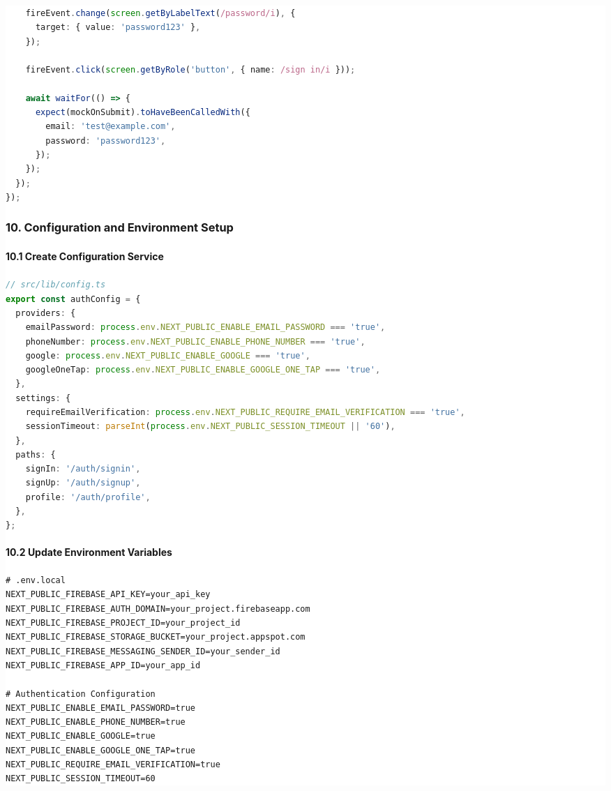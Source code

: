 ```typescript
    fireEvent.change(screen.getByLabelText(/password/i), {
      target: { value: 'password123' },
    });
    
    fireEvent.click(screen.getByRole('button', { name: /sign in/i }));
    
    await waitFor(() => {
      expect(mockOnSubmit).toHaveBeenCalledWith({
        email: 'test@example.com',
        password: 'password123',
      });
    });
  });
});
```

### 10. Configuration and Environment Setup

#### 10.1 Create Configuration Service
```typescript
// src/lib/config.ts
export const authConfig = {
  providers: {
    emailPassword: process.env.NEXT_PUBLIC_ENABLE_EMAIL_PASSWORD === 'true',
    phoneNumber: process.env.NEXT_PUBLIC_ENABLE_PHONE_NUMBER === 'true',
    google: process.env.NEXT_PUBLIC_ENABLE_GOOGLE === 'true',
    googleOneTap: process.env.NEXT_PUBLIC_ENABLE_GOOGLE_ONE_TAP === 'true',
  },
  settings: {
    requireEmailVerification: process.env.NEXT_PUBLIC_REQUIRE_EMAIL_VERIFICATION === 'true',
    sessionTimeout: parseInt(process.env.NEXT_PUBLIC_SESSION_TIMEOUT || '60'),
  },
  paths: {
    signIn: '/auth/signin',
    signUp: '/auth/signup',
    profile: '/auth/profile',
  },
};
```

#### 10.2 Update Environment Variables
```env
# .env.local
NEXT_PUBLIC_FIREBASE_API_KEY=your_api_key
NEXT_PUBLIC_FIREBASE_AUTH_DOMAIN=your_project.firebaseapp.com
NEXT_PUBLIC_FIREBASE_PROJECT_ID=your_project_id
NEXT_PUBLIC_FIREBASE_STORAGE_BUCKET=your_project.appspot.com
NEXT_PUBLIC_FIREBASE_MESSAGING_SENDER_ID=your_sender_id
NEXT_PUBLIC_FIREBASE_APP_ID=your_app_id

# Authentication Configuration
NEXT_PUBLIC_ENABLE_EMAIL_PASSWORD=true
NEXT_PUBLIC_ENABLE_PHONE_NUMBER=true
NEXT_PUBLIC_ENABLE_GOOGLE=true
NEXT_PUBLIC_ENABLE_GOOGLE_ONE_TAP=true
NEXT_PUBLIC_REQUIRE_EMAIL_VERIFICATION=true
NEXT_PUBLIC_SESSION_TIMEOUT=60
```
